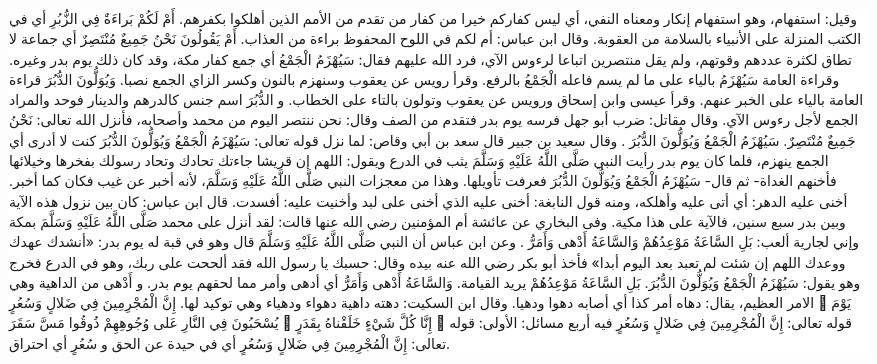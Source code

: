 وقيل: استفهام، وهو استفهام إنكار ومعناه النفي، أي ليس كفاركم خيرا من كفار من تقدم من الأمم الذين أهلكوا بكفرهم.
أَمْ لَكُمْ بَراءَةٌ فِي الزُّبُرِ
أي في الكتب المنزلة على الأنبياء بالسلامة من العقوبة.
وقال ابن عباس: أم لكم في اللوح المحفوظ براءة من العذاب.
أَمْ يَقُولُونَ نَحْنُ جَمِيعٌ مُنْتَصِرٌ
أي جماعة لا تطاق لكثرة عددهم وقوتهم، ولم يقل منتصرين اتباعا لرءوس الآي، فرد الله عليهم فقال:
سَيُهْزَمُ الْجَمْعُ
أي جمع كفار مكة، وقد كان ذلك يوم بدر وغيره. وقراءة العامة
سَيُهْزَمُ
بالياء على ما لم يسم فاعله
الْجَمْعُ
بالرفع. وقرأ رويس عن يعقوب
وسنهزم
بالنون وكسر الزاي
الجمع
نصبا.
وَيُوَلُّونَ الدُّبُرَ
قراءة العامة بالياء على الخبر عنهم. وقرأ عيسى وابن إسحاق ورويس عن يعقوب
وتولون
بالتاء على الخطاب. و
الدُّبُرَ
اسم جنس كالدرهم والدينار فوحد والمراد الجمع لأجل رءوس الآي.
وقال مقاتل: ضرب أبو جهل فرسه يوم بدر فتقدم من الصف وقال: نحن ننتصر اليوم من محمد وأصحابه، فأنزل الله تعالى:
نَحْنُ جَمِيعٌ مُنْتَصِرٌ. سَيُهْزَمُ الْجَمْعُ وَيُوَلُّونَ الدُّبُرَ
.
وقال سعيد بن جبير قال سعد بن أبي وقاص: لما نزل قوله تعالى:
سَيُهْزَمُ الْجَمْعُ وَيُوَلُّونَ الدُّبُرَ
كنت لا أدرى أي الجمع ينهزم، فلما كان يوم بدر رأيت النبي صَلَّى اللَّهُ عَلَيْهِ وَسَلَّمَ يثب في الدرع ويقول: اللهم إن قريشا جاءتك تحادك وتحاد رسولك بفخرها وخيلائها فأخنهم الغداة- ثم قال-
سَيُهْزَمُ الْجَمْعُ وَيُوَلُّونَ الدُّبُرَ
فعرفت تأويلها. وهذا من معجزات النبي صَلَّى اللَّهُ عَلَيْهِ وَسَلَّمَ، لأنه أخبر عن غيب فكان كما أخبر. أخنى عليه الدهر: أي أتى عليه وأهلكه، ومنه قول النابغة:
أخنى عليه الذي أخنى على لبد
وأخنيت عليه: أفسدت. قال ابن عباس: كان بين نزول هذه الآية وبين بدر سبع سنين، فالآية على هذا مكية. وفى البخاري عن عائشة أم المؤمنين رضي الله عنها قالت: لقد أنزل على محمد صَلَّى اللَّهُ عَلَيْهِ وَسَلَّمَ بمكة وإني لجارية ألعب:
بَلِ السَّاعَةُ مَوْعِدُهُمْ وَالسَّاعَةُ أَدْهى وَأَمَرُّ
. وعن ابن عباس أن النبي صَلَّى اللَّهُ عَلَيْهِ وَسَلَّمَ قال وهو في قبة له يوم بدر:
«أنشدك عهدك ووعدك اللهم إن شئت لم تعبد بعد اليوم أبدا»
فأخذ أبو بكر رضي الله عنه بيده وقال: حسبك يا رسول الله فقد ألححت على ربك، وهو في الدرع فخرج وهو يقول:
سَيُهْزَمُ الْجَمْعُ وَيُوَلُّونَ الدُّبُرَ. بَلِ السَّاعَةُ مَوْعِدُهُمْ
يريد القيامة.
وَالسَّاعَةُ أَدْهى وَأَمَرُّ
أي أدهى وأمر مما لحقهم يوم بدر. و
أَدْهى
من الداهية وهي الامر العظيم، يقال: دهاه أمر كذا أي أصابه دهوا ودهيا.
وقال ابن السكيت: دهته داهية دهواء ودهياء وهي توكيد لها.
إِنَّ الْمُجْرِمِينَ فِي ضَلالٍ وَسُعُرٍ

يَوْمَ يُسْحَبُونَ فِي النَّارِ عَلى وُجُوهِهِمْ ذُوقُوا مَسَّ سَقَرَ

إِنَّا كُلَّ شَيْءٍ خَلَقْناهُ بِقَدَرٍ

قوله تعالى:
إِنَّ الْمُجْرِمِينَ فِي ضَلالٍ وَسُعُرٍ
فيه أربع مسائل:
الأولى: قوله تعالى:
إِنَّ الْمُجْرِمِينَ فِي ضَلالٍ وَسُعُرٍ
أي في حيدة عن الحق و
سُعُرٍ
أي احتراق.